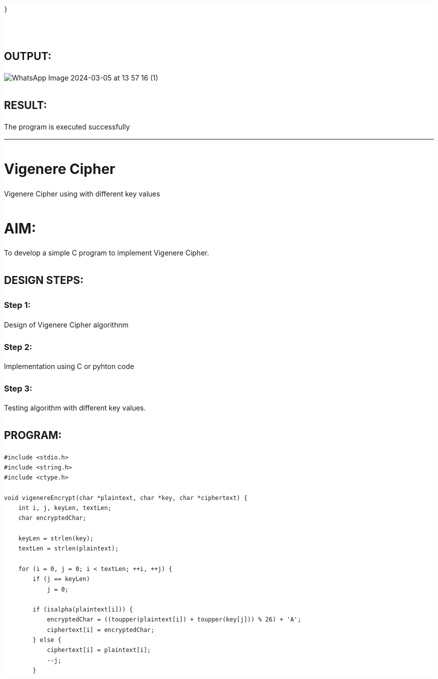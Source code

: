 ```
}



```
## OUTPUT:
![WhatsApp Image 2024-03-05 at 13 57 16 (1)](https://github.com/ashmistalin/Vigenere_Cipher/assets/103128410/c8a6afaa-8965-4940-ba24-53f5c1a317a9)

## RESULT:
The program is executed successfully

-------------------------------------------------

# Vigenere Cipher
Vigenere Cipher using with different key values

# AIM:

To develop a simple C program to implement Vigenere Cipher.

## DESIGN STEPS:

### Step 1:

Design of Vigenere Cipher algorithnm 

### Step 2:

Implementation using C or pyhton code

### Step 3:

Testing algorithm with different key values. 

## PROGRAM:
```
#include <stdio.h>
#include <string.h>
#include <ctype.h>

void vigenereEncrypt(char *plaintext, char *key, char *ciphertext) {
    int i, j, keyLen, textLen;
    char encryptedChar;

    keyLen = strlen(key);
    textLen = strlen(plaintext);

    for (i = 0, j = 0; i < textLen; ++i, ++j) {
        if (j == keyLen)
            j = 0;

        if (isalpha(plaintext[i])) {
            encryptedChar = ((toupper(plaintext[i]) + toupper(key[j])) % 26) + 'A';
            ciphertext[i] = encryptedChar;
        } else {
            ciphertext[i] = plaintext[i];
            --j;
        }
```